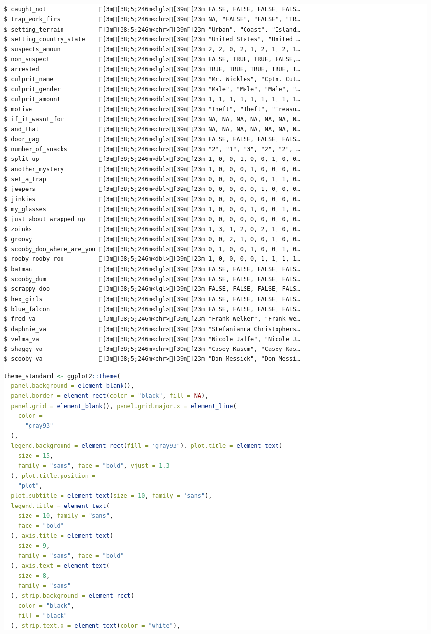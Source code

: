     $ caught_not               [3m[38;5;246m<lgl>[39m[23m FALSE, FALSE, FALSE, FALS…
    $ trap_work_first          [3m[38;5;246m<chr>[39m[23m NA, "FALSE", "FALSE", "TR…
    $ setting_terrain          [3m[38;5;246m<chr>[39m[23m "Urban", "Coast", "Island…
    $ setting_country_state    [3m[38;5;246m<chr>[39m[23m "United States", "United …
    $ suspects_amount          [3m[38;5;246m<dbl>[39m[23m 2, 2, 0, 2, 1, 2, 1, 2, 1…
    $ non_suspect              [3m[38;5;246m<lgl>[39m[23m FALSE, TRUE, TRUE, FALSE,…
    $ arrested                 [3m[38;5;246m<lgl>[39m[23m TRUE, TRUE, TRUE, TRUE, T…
    $ culprit_name             [3m[38;5;246m<chr>[39m[23m "Mr. Wickles", "Cptn. Cut…
    $ culprit_gender           [3m[38;5;246m<chr>[39m[23m "Male", "Male", "Male", "…
    $ culprit_amount           [3m[38;5;246m<dbl>[39m[23m 1, 1, 1, 1, 1, 1, 1, 1, 1…
    $ motive                   [3m[38;5;246m<chr>[39m[23m "Theft", "Theft", "Treasu…
    $ if_it_wasnt_for          [3m[38;5;246m<chr>[39m[23m NA, NA, NA, NA, NA, NA, N…
    $ and_that                 [3m[38;5;246m<chr>[39m[23m NA, NA, NA, NA, NA, NA, N…
    $ door_gag                 [3m[38;5;246m<lgl>[39m[23m FALSE, FALSE, FALSE, FALS…
    $ number_of_snacks         [3m[38;5;246m<chr>[39m[23m "2", "1", "3", "2", "2", …
    $ split_up                 [3m[38;5;246m<dbl>[39m[23m 1, 0, 0, 1, 0, 0, 1, 0, 0…
    $ another_mystery          [3m[38;5;246m<dbl>[39m[23m 1, 0, 0, 0, 1, 0, 0, 0, 0…
    $ set_a_trap               [3m[38;5;246m<dbl>[39m[23m 0, 0, 0, 0, 0, 0, 1, 1, 0…
    $ jeepers                  [3m[38;5;246m<dbl>[39m[23m 0, 0, 0, 0, 0, 1, 0, 0, 0…
    $ jinkies                  [3m[38;5;246m<dbl>[39m[23m 0, 0, 0, 0, 0, 0, 0, 0, 0…
    $ my_glasses               [3m[38;5;246m<dbl>[39m[23m 1, 0, 0, 0, 1, 0, 0, 1, 0…
    $ just_about_wrapped_up    [3m[38;5;246m<dbl>[39m[23m 0, 0, 0, 0, 0, 0, 0, 0, 0…
    $ zoinks                   [3m[38;5;246m<dbl>[39m[23m 1, 3, 1, 2, 0, 2, 1, 0, 0…
    $ groovy                   [3m[38;5;246m<dbl>[39m[23m 0, 0, 2, 1, 0, 0, 1, 0, 0…
    $ scooby_doo_where_are_you [3m[38;5;246m<dbl>[39m[23m 0, 1, 0, 0, 1, 0, 0, 1, 0…
    $ rooby_rooby_roo          [3m[38;5;246m<dbl>[39m[23m 1, 0, 0, 0, 0, 1, 1, 1, 1…
    $ batman                   [3m[38;5;246m<lgl>[39m[23m FALSE, FALSE, FALSE, FALS…
    $ scooby_dum               [3m[38;5;246m<lgl>[39m[23m FALSE, FALSE, FALSE, FALS…
    $ scrappy_doo              [3m[38;5;246m<lgl>[39m[23m FALSE, FALSE, FALSE, FALS…
    $ hex_girls                [3m[38;5;246m<lgl>[39m[23m FALSE, FALSE, FALSE, FALS…
    $ blue_falcon              [3m[38;5;246m<lgl>[39m[23m FALSE, FALSE, FALSE, FALS…
    $ fred_va                  [3m[38;5;246m<chr>[39m[23m "Frank Welker", "Frank We…
    $ daphnie_va               [3m[38;5;246m<chr>[39m[23m "Stefanianna Christophers…
    $ velma_va                 [3m[38;5;246m<chr>[39m[23m "Nicole Jaffe", "Nicole J…
    $ shaggy_va                [3m[38;5;246m<chr>[39m[23m "Casey Kasem", "Casey Kas…
    $ scooby_va                [3m[38;5;246m<chr>[39m[23m "Don Messick", "Don Messi…

``` r
theme_standard <- ggplot2::theme(
  panel.background = element_blank(),
  panel.border = element_rect(color = "black", fill = NA),
  panel.grid = element_blank(), panel.grid.major.x = element_line(
    color =
      "gray93"
  ),
  legend.background = element_rect(fill = "gray93"), plot.title = element_text(
    size = 15,
    family = "sans", face = "bold", vjust = 1.3
  ), plot.title.position =
    "plot",
  plot.subtitle = element_text(size = 10, family = "sans"),
  legend.title = element_text(
    size = 10, family = "sans",
    face = "bold"
  ), axis.title = element_text(
    size = 9,
    family = "sans", face = "bold"
  ), axis.text = element_text(
    size = 8,
    family = "sans"
  ), strip.background = element_rect(
    color = "black",
    fill = "black"
  ), strip.text.x = element_text(color = "white"),
```